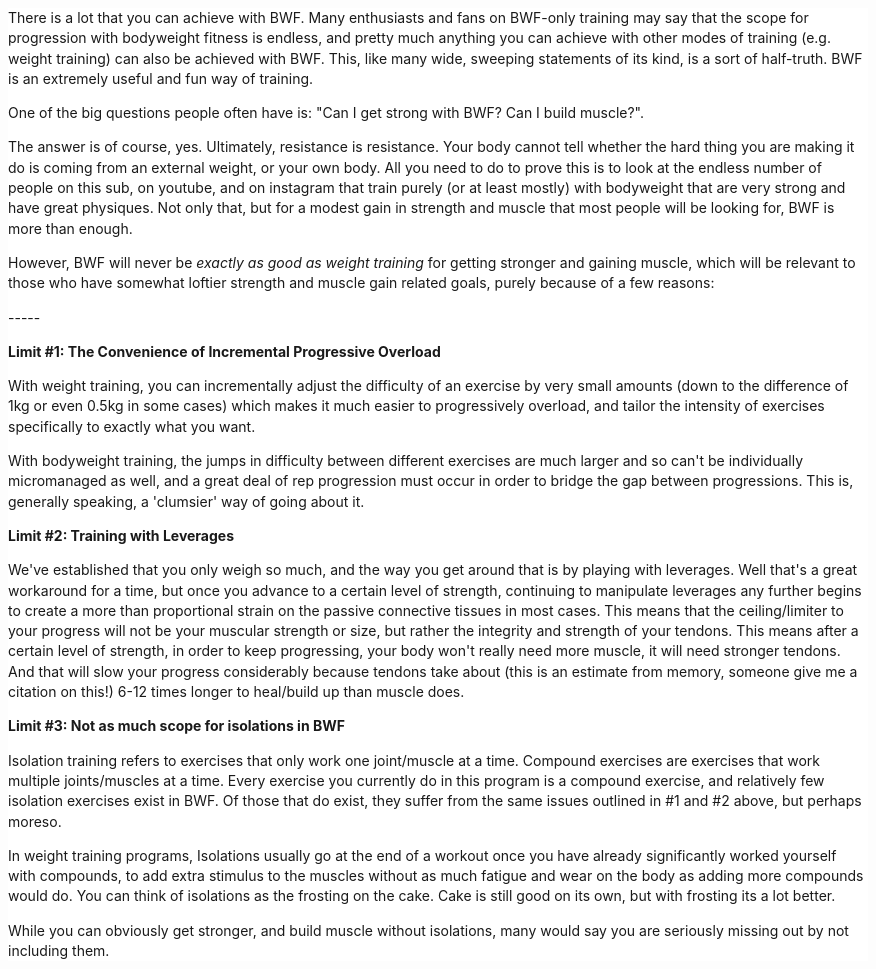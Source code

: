 There is a lot that you can achieve with BWF. Many enthusiasts and fans on BWF-only training may say that the scope for progression with bodyweight fitness is endless, and pretty much anything you can achieve with other modes of training (e.g. weight training) can also be achieved with BWF. This, like many wide, sweeping statements of its kind, is a sort of half-truth. BWF is an extremely useful and fun way of training.

One of the big questions people often have is: "Can I get strong with BWF? Can I build muscle?".

The answer is of course, yes. Ultimately, resistance is resistance. Your body cannot tell whether the hard thing you are making it do is coming from an external weight, or your own body. All you need to do to prove this is to look at the endless number of people on this sub, on youtube, and on instagram that train purely (or at least mostly) with bodyweight that are very strong and have great physiques. Not only that, but for a modest gain in strength and muscle that most people will be looking for, BWF is more than enough.

However, BWF will never be *exactly as good as weight training* for getting stronger and gaining muscle, which will be relevant to those who have somewhat loftier strength and muscle gain related goals, purely because of a few reasons:

\-----

**Limit #1: The Convenience of Incremental Progressive Overload**

With weight training, you can incrementally adjust the difficulty of an exercise by very small amounts (down to the difference of 1kg or even 0.5kg in some cases) which makes it much easier to progressively overload, and tailor the intensity of exercises specifically to exactly what you want.

With bodyweight training, the jumps in difficulty between different exercises are much larger and so can't be individually micromanaged as well, and a great deal of rep progression must occur in order to bridge the gap between progressions. This is, generally speaking, a 'clumsier' way of going about it.

**Limit #2: Training with Leverages**

We've established that you only weigh so much, and the way you get around that is by playing with leverages. Well that's a great workaround for a time, but once you advance to a certain level of strength, continuing to manipulate leverages any further begins to create a more than proportional strain on the passive connective tissues in most cases. This means that the ceiling/limiter to your progress will not be your muscular strength or size, but rather the integrity and strength of your tendons. This means after a certain level of strength, in order to keep progressing, your body won't really need more muscle, it will need stronger tendons. And that will slow your progress considerably because tendons take about (this is an estimate from memory, someone give me a citation on this!) 6-12 times longer to heal/build up than muscle does.

**Limit #3: Not as much scope for isolations in BWF**

Isolation training refers to exercises that only work one joint/muscle at a time. Compound exercises are exercises that work multiple joints/muscles at a time. Every exercise you currently do in this program is a compound exercise, and relatively few isolation exercises exist in BWF. Of those that do exist, they suffer from the same issues outlined in #1 and #2 above, but perhaps moreso.

In weight training programs, Isolations usually go at the end of a workout once you have already significantly worked yourself with compounds, to add extra stimulus to the muscles without as much fatigue and wear on the body as adding more compounds would do. You can think of isolations as the frosting on the cake. Cake is still good on its own, but with frosting its a lot better.

While you can obviously get stronger, and build muscle without isolations, many would say you are seriously missing out by not including them.
